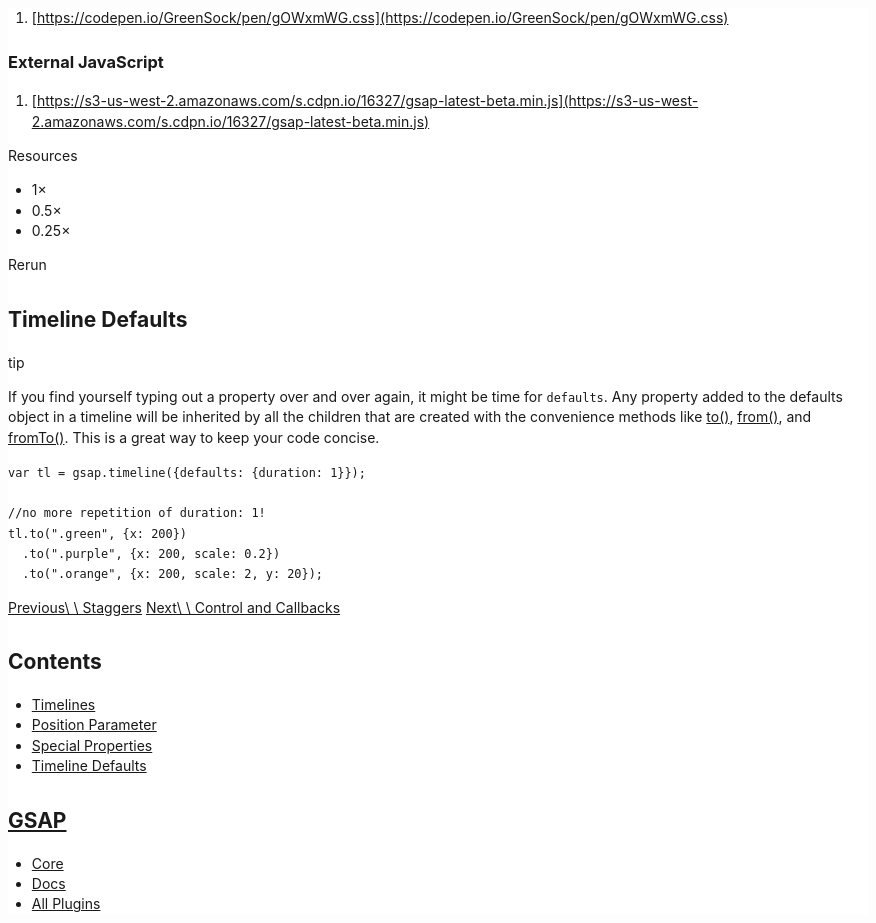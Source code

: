 1. [https://codepen.io/GreenSock/pen/gOWxmWG.css](https://codepen.io/GreenSock/pen/gOWxmWG.css)

### External JavaScript

1. [https://s3-us-west-2.amazonaws.com/s.cdpn.io/16327/gsap-latest-beta.min.js](https://s3-us-west-2.amazonaws.com/s.cdpn.io/16327/gsap-latest-beta.min.js)

Resources


- 1×
- 0.5×
- 0.25×

Rerun

## Timeline Defaults [​](https://gsap.com/resources/getting-started/timelines/\#timeline-defaults "Direct link to Timeline Defaults")

tip

If you find yourself typing out a property over and over again, it might be time for `defaults`. Any property added to the defaults object in a timeline will be inherited by all the children that are created with the convenience methods like [to()](https://gsap.com/docs/v3/GSAP/Timeline/to()), [from()](https://gsap.com/docs/v3/GSAP/Timeline/from()), and [fromTo()](https://gsap.com/docs/v3/GSAP/Timeline/fromTo()). This is a great way to keep your code concise.

```codeBlockLines_p187
var tl = gsap.timeline({defaults: {duration: 1}});

//no more repetition of duration: 1!
tl.to(".green", {x: 200})
  .to(".purple", {x: 200, scale: 0.2})
  .to(".orange", {x: 200, scale: 2, y: 20});

```

[Previous\\
\\
Staggers](https://gsap.com/resources/getting-started/Staggers) [Next\\
\\
Control and Callbacks](https://gsap.com/resources/getting-started/control)

## Contents

- [Timelines](https://gsap.com/resources/getting-started/timelines/#timelines)
- [Position Parameter](https://gsap.com/resources/getting-started/timelines/#position-parameter)
- [Special Properties](https://gsap.com/resources/getting-started/timelines/#special-properties)
- [Timeline Defaults](https://gsap.com/resources/getting-started/timelines/#timeline-defaults)

## [GSAP](https://gsap.com/)

- [Core](https://gsap.com/core/)
- [Docs](https://gsap.com/docs/v3)
- [All Plugins](https://gsap.com/docs/v3/Plugins/)
